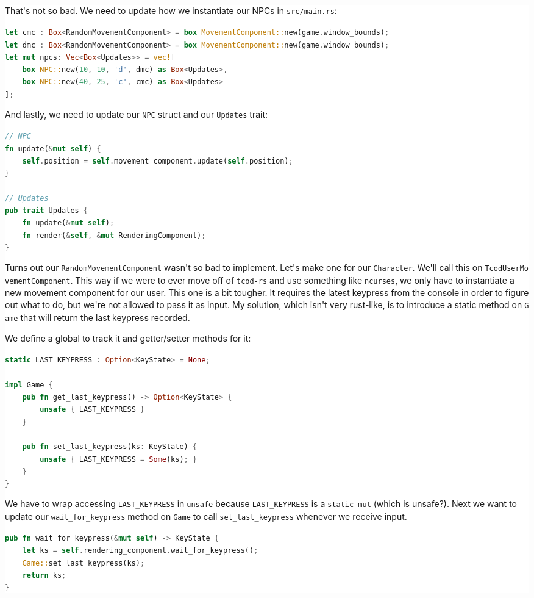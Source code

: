 That's not so bad. We need to update how we instantiate our NPCs in `src/main.rs`:

```rust
let cmc : Box<RandomMovementComponent> = box MovementComponent::new(game.window_bounds);
let dmc : Box<RandomMovementComponent> = box MovementComponent::new(game.window_bounds);
let mut npcs: Vec<Box<Updates>> = vec![
    box NPC::new(10, 10, 'd', dmc) as Box<Updates>,
    box NPC::new(40, 25, 'c', cmc) as Box<Updates>
];
```

And lastly, we need to update our `NPC` struct and our `Updates` trait:

```rust
// NPC
fn update(&mut self) {
    self.position = self.movement_component.update(self.position);
}

// Updates
pub trait Updates {
    fn update(&mut self);
    fn render(&self, &mut RenderingComponent);
}
```

Turns out our `RandomMovementComponent` wasn't so bad to implement. Let's make one for our `Character`. We'll call this on `TcodUserMovementComponent`. This way if we were to ever move off of `tcod-rs` and use something like `ncurses`, we only have to instantiate a new movement component for our user. This one is a bit tougher. It requires the latest keypress from the console in order to figure out what to do, but we're not allowed to pass it as input. My solution, which isn't very rust-like, is to introduce a static method on `Game` that will return the last keypress recorded.

We define a global to track it and getter/setter methods for it:

```rust
static LAST_KEYPRESS : Option<KeyState> = None;

impl Game {
    pub fn get_last_keypress() -> Option<KeyState> {
        unsafe { LAST_KEYPRESS }
    }

    pub fn set_last_keypress(ks: KeyState) {
        unsafe { LAST_KEYPRESS = Some(ks); }
    }
}
```

We have to wrap accessing `LAST_KEYPRESS` in `unsafe` because `LAST_KEYPRESS` is a `static mut` (which is unsafe?). Next we want to update our `wait_for_keypress` method on `Game` to call `set_last_keypress` whenever we receive input.

```rust
pub fn wait_for_keypress(&mut self) -> KeyState {
    let ks = self.rendering_component.wait_for_keypress();
    Game::set_last_keypress(ks);
    return ks;
}
```
